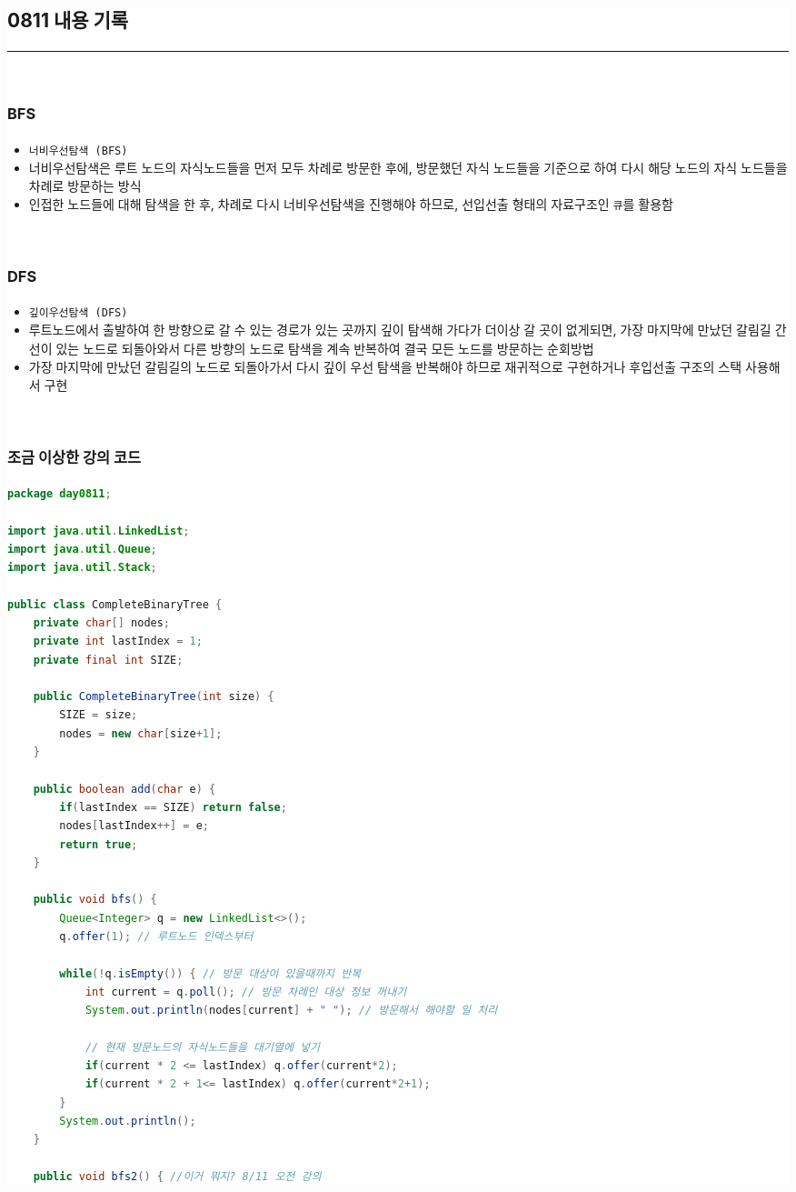 ## 0811 내용 기록 

---

<br />

### BFS

- `너비우선탐색 (BFS)`
- 너비우선탐색은 루트 노드의 자식노드들을 먼저 모두 차례로 방문한 후에, 방문했던 자식 노드들을 기준으로 하여 다시 해당 노드의 자식 노드들을 차례로 방문하는 방식
- 인접한 노드들에 대해 탐색을 한 후, 차례로 다시 너비우선탐색을 진행해야 하므로, 선입선출 형태의 자료구조인 `큐`를 활용함


<br />

### DFS

- `깊이우선탐색 (DFS)`
- 루트노드에서 출발하여 한 방향으로 갈 수 있는 경로가 있는 곳까지 깊이 탐색해 가다가 더이상 갈 곳이 없게되면, 가장 마지막에 만났던 갈림길 간선이 있는 노드로 되돌아와서 다른 방향의 노드로 탐색을 계속 반복하여 결국 모든 노드를 방문하는 순회방법
- 가장 마지막에 만났던 갈림길의 노드로 되돌아가서 다시 깊이 우선 탐색을 반복해야 하므로 재귀적으로 구현하거나 후입선출 구조의 스택 사용해서 구현

<br />

### 조금 이상한 강의 코드

```JAVA
package day0811;

import java.util.LinkedList;
import java.util.Queue;
import java.util.Stack;

public class CompleteBinaryTree {
	private char[] nodes;
	private int lastIndex = 1;
	private final int SIZE;
	
	public CompleteBinaryTree(int size) {
		SIZE = size;
		nodes = new char[size+1];
	}
	
	public boolean add(char e) {
		if(lastIndex == SIZE) return false;
		nodes[lastIndex++] = e;
		return true;
	}
	
	public void bfs() {
		Queue<Integer> q = new LinkedList<>();
		q.offer(1); // 루트노드 인덱스부터
		
		while(!q.isEmpty()) { // 방문 대상이 있을때까지 반복
			int current = q.poll(); // 방문 차례인 대상 정보 꺼내기
			System.out.println(nodes[current] + " "); // 방문해서 해야할 일 처리
			
			// 현재 방문노드의 자식노드들을 대기열에 넣기
			if(current * 2 <= lastIndex) q.offer(current*2);
			if(current * 2 + 1<= lastIndex) q.offer(current*2+1);
		}
		System.out.println();
	}
	
	public void bfs2() { //이거 뭐지? 8/11 오전 강의
```
